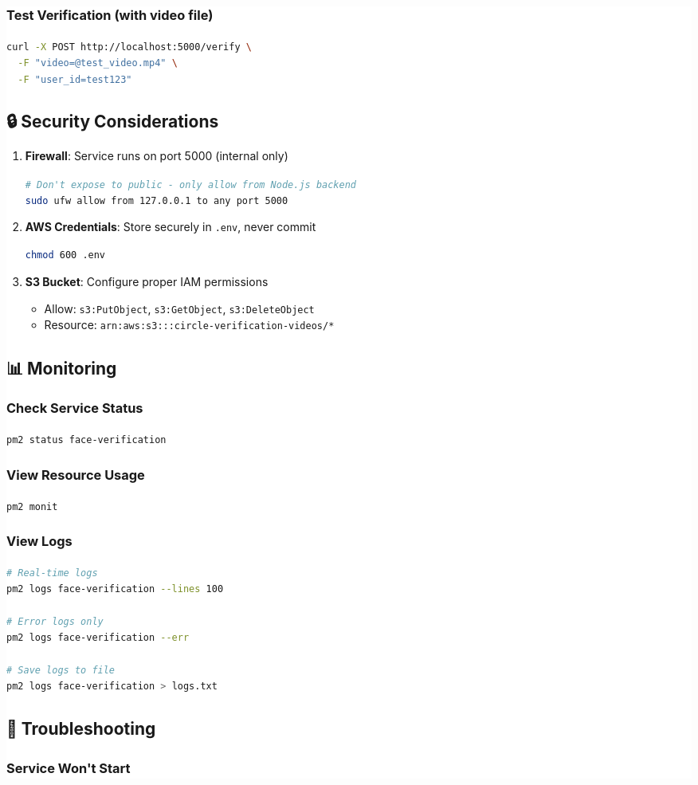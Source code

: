 ### Test Verification (with video file)
```bash
curl -X POST http://localhost:5000/verify \
  -F "video=@test_video.mp4" \
  -F "user_id=test123"
```

## 🔒 Security Considerations

1. **Firewall**: Service runs on port 5000 (internal only)
   ```bash
   # Don't expose to public - only allow from Node.js backend
   sudo ufw allow from 127.0.0.1 to any port 5000
   ```

2. **AWS Credentials**: Store securely in `.env`, never commit
   ```bash
   chmod 600 .env
   ```

3. **S3 Bucket**: Configure proper IAM permissions
   - Allow: `s3:PutObject`, `s3:GetObject`, `s3:DeleteObject`
   - Resource: `arn:aws:s3:::circle-verification-videos/*`

## 📊 Monitoring

### Check Service Status
```bash
pm2 status face-verification
```

### View Resource Usage
```bash
pm2 monit
```

### View Logs
```bash
# Real-time logs
pm2 logs face-verification --lines 100

# Error logs only
pm2 logs face-verification --err

# Save logs to file
pm2 logs face-verification > logs.txt
```

## 🐛 Troubleshooting

### Service Won't Start
